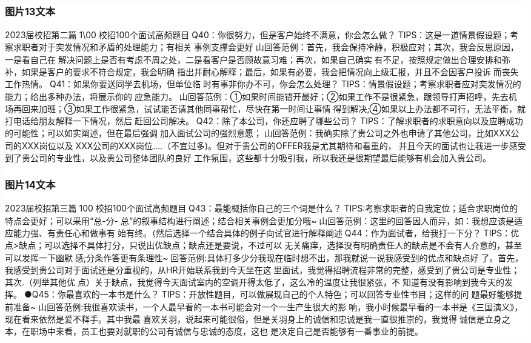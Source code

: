 ### 图片13文本

2023届校招第二篇
1\00
校招100个面试高频题目
Q40：你很努力，但是客户始终不满意，你会怎么做？
TIPS：这是一道情景假设题；考察求职者对于突发情况和矛盾的处理能力；有相关
事例支撑会更好
山回答范例：首先，我会保持冷静，积极应对；其次，我会反思原因，一是看自己在
解决问题上是否有考虑不周之处，二是看客户是否顾故意习难；再次，如果自己确实
有不足，按照规定做出合理安排和弥补，如果是客户的要求不符合规定，我会明确
指出并耐心解释；最后，如果有必要，我会把情况向上级汇报，并且不会因客户投诉
而丧失工作热情。
Q41：如果你要送同学去机场，但单位临
时有事非你办不可，你会怎么处理？
TIPS：情景假设题；考察求职者应对突发情况的能力；给出多种办法，将展示你的
应急能力。
山回答范例：①如果时间能错开最好；②如果工作不是很紧急，跟领导打声招呼，先去机
场再回来加班；③如果工作很紧急，试试能否请其他同事帮忙，尽快在第一时间让事情
得到解决;④如果以上办法都不可行，无法平衡，就打电话给朋友解释一下情况，然后
赶回公司解决。
Q42：除了本公司，你还应聘了哪些公司？
TIPS：了解求职者的求职意向以及应聘成功的可能性；可以如实阐述，但在最后强调
加入面试公司的强烈意愿；
山回答范例：我确实除了贵公司之外也申请了其他公司，比如XXX公司的XXX岗位以及
XXX公司的XXX岗位....（不宜过多)。但对于贵公司的OFFER我是尤其期待和看重的，
并且今天的面试也让我进一步感受到了贵公司的专业性，以及贵公司整体团队的良好
工作氛围，这些都十分吸引我，所以我还是很期望最后能够有机会加入贵公司。

### 图片14文本

2023届校招第三篇
100
校招100个面试高频题目
Q43：最能概括你自己的三个词是什么？
TIPS:考察求职者的自我定位；适合求职岗位的特点会更好；可以采用“总-分-
总”的叙事结构进行阐述；结合相关事例会更加分哦~
山回答范例：这里的回答因人而异，如：我想应该是适应能力强、有责任心和做事有
始有终。（然后选择一个结合具体的例子向试官进行解释阐述
Q44：作为面试者，给我打一下分？
TIPS：优点>缺点；可以选择不具体打分，只说出优缺点；缺点还是要说，不过可以
无关痛痒，选择没有明确责任人的缺点是不会有人介意的，甚至可以发挥一下幽默
感;分条作答更有条理性~
回答范例:具体打多少分我现在临时想不出，那我就说一说我感受到的优点和缺点好
了。首先，我感受到贵公司对于面试还是分重视的，从HR开始联系我到今天坐在这
里面试，我觉得招聘流程非常的完整，感受到了贵公司是专业性；其次.（列举其他优
点）关于缺点，我觉得今天面试室内的空调开得太低了，这么冷的温度让我很紧张，不
知道有没有影响到我今天的发挥。
●Q45：你最喜欢的一本书是什么？
TIPS：开放性题目，可以做展现自己的个人特色；可以回答专业性书目；这样的问
题最好能够提前准备~
山回答范例:我很喜欢读书，一个人最早看的一本书可能会对一个一生产生很大的影
响，我小时候最早看的一本书是《三国演义》，现在看来依然是爱不释手。其中我最
喜欢关羽，说起来可能很俗，但是关羽身上的诚信和忠诚是我一直很推崇的，我觉得
诚信是立身之本，在职场中来看，员工也要对就职的公司有诚信与忠诚的态度，这也
是决定自己是否能够有一番事业的前提。
